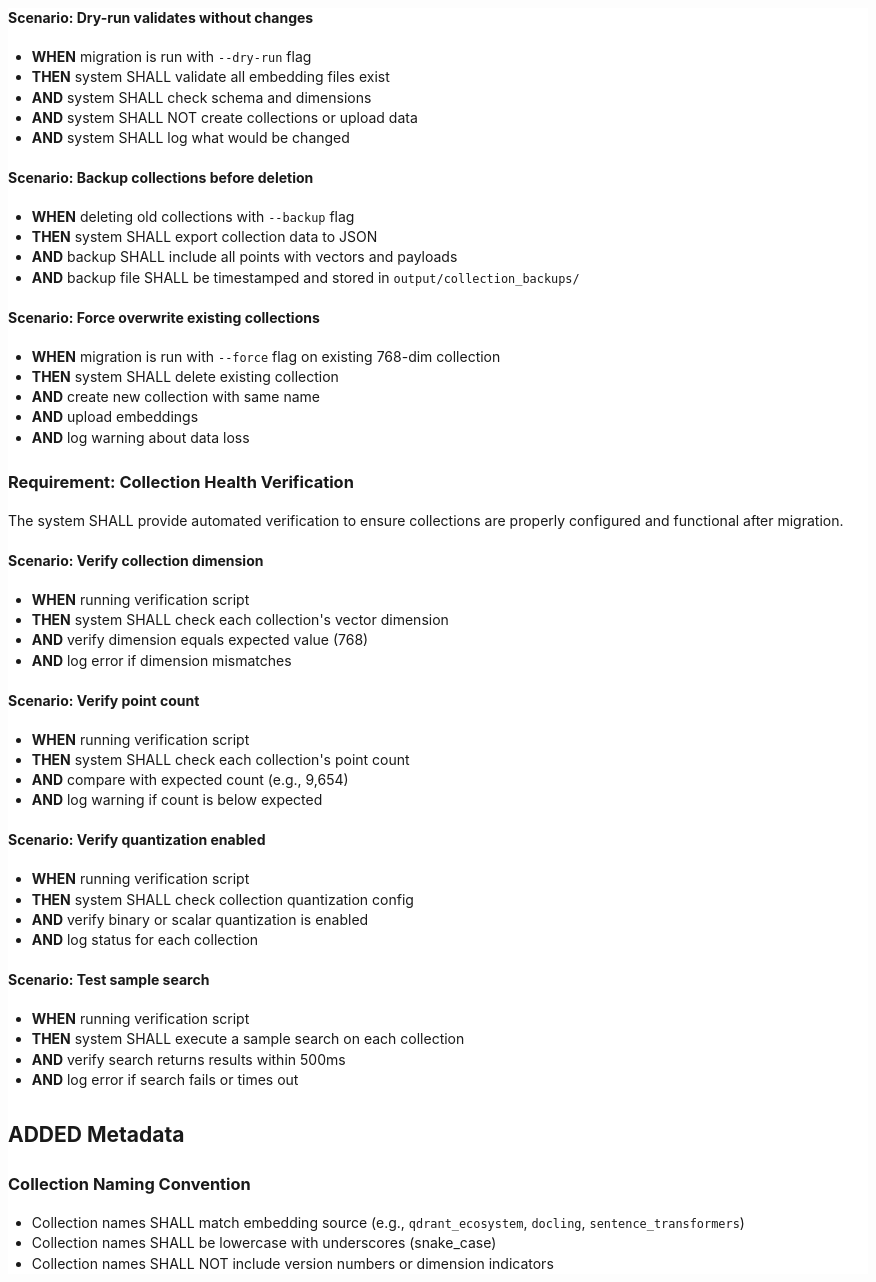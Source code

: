 #### Scenario: Dry-run validates without changes
- **WHEN** migration is run with `--dry-run` flag
- **THEN** system SHALL validate all embedding files exist
- **AND** system SHALL check schema and dimensions
- **AND** system SHALL NOT create collections or upload data
- **AND** system SHALL log what would be changed

#### Scenario: Backup collections before deletion
- **WHEN** deleting old collections with `--backup` flag
- **THEN** system SHALL export collection data to JSON
- **AND** backup SHALL include all points with vectors and payloads
- **AND** backup file SHALL be timestamped and stored in `output/collection_backups/`

#### Scenario: Force overwrite existing collections
- **WHEN** migration is run with `--force` flag on existing 768-dim collection
- **THEN** system SHALL delete existing collection
- **AND** create new collection with same name
- **AND** upload embeddings
- **AND** log warning about data loss

### Requirement: Collection Health Verification
The system SHALL provide automated verification to ensure collections are properly configured and functional after migration.

#### Scenario: Verify collection dimension
- **WHEN** running verification script
- **THEN** system SHALL check each collection's vector dimension
- **AND** verify dimension equals expected value (768)
- **AND** log error if dimension mismatches

#### Scenario: Verify point count
- **WHEN** running verification script
- **THEN** system SHALL check each collection's point count
- **AND** compare with expected count (e.g., 9,654)
- **AND** log warning if count is below expected

#### Scenario: Verify quantization enabled
- **WHEN** running verification script
- **THEN** system SHALL check collection quantization config
- **AND** verify binary or scalar quantization is enabled
- **AND** log status for each collection

#### Scenario: Test sample search
- **WHEN** running verification script
- **THEN** system SHALL execute a sample search on each collection
- **AND** verify search returns results within 500ms
- **AND** log error if search fails or times out

## ADDED Metadata

### Collection Naming Convention
- Collection names SHALL match embedding source (e.g., `qdrant_ecosystem`, `docling`, `sentence_transformers`)
- Collection names SHALL be lowercase with underscores (snake_case)
- Collection names SHALL NOT include version numbers or dimension indicators

